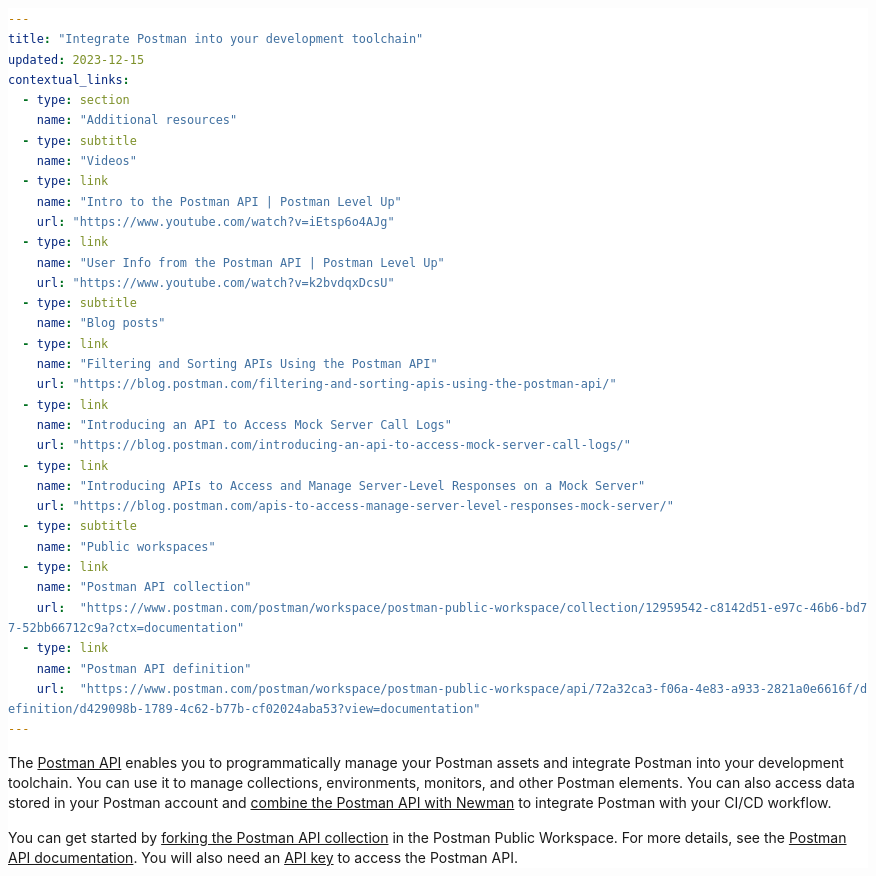 ```yaml
---
title: "Integrate Postman into your development toolchain"
updated: 2023-12-15
contextual_links:
  - type: section
    name: "Additional resources"
  - type: subtitle
    name: "Videos"
  - type: link
    name: "Intro to the Postman API | Postman Level Up"
    url: "https://www.youtube.com/watch?v=iEtsp6o4AJg"
  - type: link
    name: "User Info from the Postman API | Postman Level Up"
    url: "https://www.youtube.com/watch?v=k2bvdqxDcsU"
  - type: subtitle
    name: "Blog posts"
  - type: link
    name: "Filtering and Sorting APIs Using the Postman API"
    url: "https://blog.postman.com/filtering-and-sorting-apis-using-the-postman-api/"
  - type: link
    name: "Introducing an API to Access Mock Server Call Logs"
    url: "https://blog.postman.com/introducing-an-api-to-access-mock-server-call-logs/"
  - type: link
    name: "Introducing APIs to Access and Manage Server-Level Responses on a Mock Server"
    url: "https://blog.postman.com/apis-to-access-manage-server-level-responses-mock-server/"
  - type: subtitle
    name: "Public workspaces"
  - type: link
    name: "Postman API collection"
    url:  "https://www.postman.com/postman/workspace/postman-public-workspace/collection/12959542-c8142d51-e97c-46b6-bd77-52bb66712c9a?ctx=documentation"
  - type: link
    name: "Postman API definition"
    url:  "https://www.postman.com/postman/workspace/postman-public-workspace/api/72a32ca3-f06a-4e83-a933-2821a0e6616f/definition/d429098b-1789-4c62-b77b-cf02024aba53?view=documentation"
---
```


The [Postman API](https://www.postman.com/postman/workspace/postman-public-workspace/documentation/12959542-c8142d51-e97c-46b6-bd77-52bb66712c9a) enables you to programmatically manage your Postman assets and integrate Postman into your development toolchain. You can use it to manage collections, environments, monitors, and other Postman elements. You can also access data stored in your Postman account and [combine the Postman API with Newman](/docs/collections/using-newman-cli/continuous-integration/) to integrate Postman with your CI/CD workflow.

You can get started by [forking the Postman API collection](https://www.postman.com/postman/workspace/postman-public-workspace/collection/12959542-c8142d51-e97c-46b6-bd77-52bb66712c9a/fork?origin=sidebar) in the Postman Public Workspace. For more details, see the [Postman API documentation](https://www.postman.com/postman/workspace/postman-public-workspace/documentation/12959542-c8142d51-e97c-46b6-bd77-52bb66712c9a). You will also need an [API key](/docs/developer/postman-api/authentication/#generate-a-postman-api-key) to access the Postman API.
